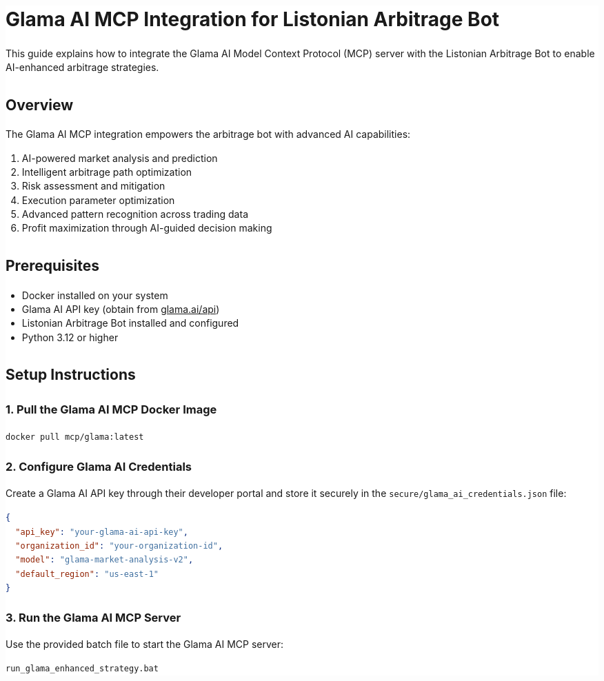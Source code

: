 # Glama AI MCP Integration for Listonian Arbitrage Bot

This guide explains how to integrate the Glama AI Model Context Protocol (MCP) server with the Listonian Arbitrage Bot to enable AI-enhanced arbitrage strategies.

## Overview

The Glama AI MCP integration empowers the arbitrage bot with advanced AI capabilities:

1. AI-powered market analysis and prediction
2. Intelligent arbitrage path optimization
3. Risk assessment and mitigation
4. Execution parameter optimization
5. Advanced pattern recognition across trading data
6. Profit maximization through AI-guided decision making

## Prerequisites

- Docker installed on your system
- Glama AI API key (obtain from [glama.ai/api](https://glama.ai/api))
- Listonian Arbitrage Bot installed and configured
- Python 3.12 or higher

## Setup Instructions

### 1. Pull the Glama AI MCP Docker Image

```bash
docker pull mcp/glama:latest
```

### 2. Configure Glama AI Credentials

Create a Glama AI API key through their developer portal and store it securely in the `secure/glama_ai_credentials.json` file:

```json
{
  "api_key": "your-glama-ai-api-key",
  "organization_id": "your-organization-id",
  "model": "glama-market-analysis-v2",
  "default_region": "us-east-1"
}
```

### 3. Run the Glama AI MCP Server

Use the provided batch file to start the Glama AI MCP server:

```bash
run_glama_enhanced_strategy.bat
```
